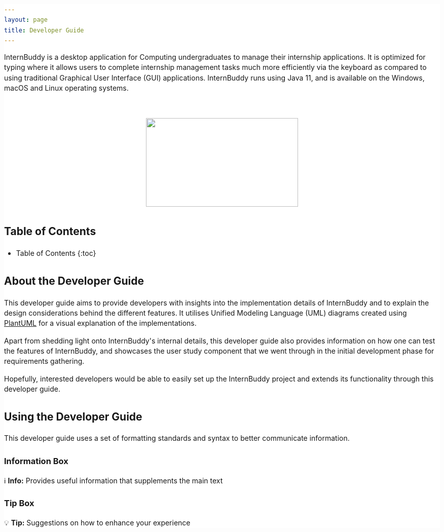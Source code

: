 ```yaml
---
layout: page
title: Developer Guide
---
```

InternBuddy is a desktop application for Computing undergraduates to manage their internship applications.
It is optimized for typing where it allows users to complete internship management tasks much more efficiently
via the keyboard as compared to using traditional Graphical User Interface (GUI) applications. InternBuddy runs
using Java 11, and is available on the Windows, macOS and Linux operating systems.

<br/>
<p align="center">
  <img width="300" height="175" src="images/internbuddy-computer.png">
</p>

## Table of Contents
* Table of Contents
  {:toc}


## About the Developer Guide
This developer guide aims to provide developers with insights into the implementation details
of InternBuddy and to explain the design considerations behind the different features. It
utilises Unified Modeling Language (UML) diagrams created using [PlantUML](https://plantuml.com/)
for a visual explanation of the implementations.

Apart from shedding light onto InternBuddy's  internal details, this developer guide also provides
information on how one can test the features of InternBuddy, and showcases the user study component
that we went through in the initial development phase for requirements gathering.

Hopefully, interested developers would be able to easily set up the InternBuddy project and
extends its functionality through this developer guide.

## Using the Developer Guide
This developer guide uses a set of formatting standards and syntax to better communicate
information.

### Information Box
<div markdown="span" class="alert alert-primary">

:information_source: **Info:** Provides useful information that supplements the main text
</div>

### Tip Box
<div markdown="span" class="alert alert-success">

:bulb: **Tip:**  Suggestions on how to enhance your experience
</div>
